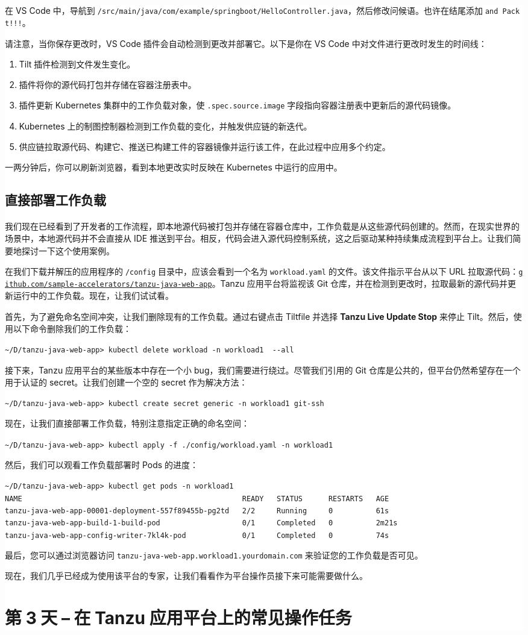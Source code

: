 在 VS Code 中，导航到 `/src/main/java/com/example/springboot/HelloController.java`，然后修改问候语。也许在结尾添加 `and Packt!!!`。

请注意，当你保存更改时，VS Code 插件会自动检测到更改并部署它。以下是你在 VS Code 中对文件进行更改时发生的时间线：

1.  Tilt 插件检测到文件发生变化。

1.  插件将你的源代码打包并存储在容器注册表中。

1.  插件更新 Kubernetes 集群中的工作负载对象，使 `.spec.source.image` 字段指向容器注册表中更新后的源代码镜像。

1.  Kubernetes 上的制图控制器检测到工作负载的变化，并触发供应链的新迭代。

1.  供应链拉取源代码、构建它、推送已构建工件的容器镜像并运行该工件，在此过程中应用多个约定。

一两分钟后，你可以刷新浏览器，看到本地更改实时反映在 Kubernetes 中运行的应用中。

## 直接部署工作负载

我们现在已经看到了开发者的工作流程，即本地源代码被打包并存储在容器仓库中，工作负载是从这些源代码创建的。然而，在现实世界的场景中，本地源代码并不会直接从 IDE 推送到平台。相反，代码会进入源代码控制系统，这之后驱动某种持续集成流程到平台上。让我们简要地探讨一下这个使用案例。

在我们下载并解压的应用程序的 `/config` 目录中，应该会看到一个名为 `workload.yaml` 的文件。该文件指示平台从以下 URL 拉取源代码：[`github.com/sample-accelerators/tanzu-java-web-app`](https://github.com/sample-accelerators/tanzu-java-web-app)。Tanzu 应用平台将监视该 Git 仓库，并在检测到更改时，拉取最新的源代码并更新运行中的工作负载。现在，让我们试试看。

首先，为了避免命名空间冲突，让我们删除现有的工作负载。通过右键点击 Tiltfile 并选择 **Tanzu Live Update Stop** 来停止 Tilt。然后，使用以下命令删除我们的工作负载：

```
~/D/tanzu-java-web-app> kubectl delete workload -n workload1  --all
```

接下来，Tanzu 应用平台的某些版本中存在一个小 bug，我们需要进行绕过。尽管我们引用的 Git 仓库是公共的，但平台仍然希望存在一个用于认证的 secret。让我们创建一个空的 secret 作为解决方法：

```
~/D/tanzu-java-web-app> kubectl create secret generic -n workload1 git-ssh
```

现在，让我们直接部署工作负载，特别注意指定正确的命名空间：

```
~/D/tanzu-java-web-app> kubectl apply -f ./config/workload.yaml -n workload1
```

然后，我们可以观看工作负载部署时 Pods 的进度：

```
~/D/tanzu-java-web-app> kubectl get pods -n workload1
NAME                                                   READY   STATUS      RESTARTS   AGE
tanzu-java-web-app-00001-deployment-557f89455b-pg2td   2/2     Running     0          61s
tanzu-java-web-app-build-1-build-pod                   0/1     Completed   0          2m21s
tanzu-java-web-app-config-writer-7kl4k-pod             0/1     Completed   0          74s
```

最后，您可以通过浏览器访问 `tanzu-java-web-app.workload1.yourdomain.com` 来验证您的工作负载是否可见。

现在，我们几乎已经成为使用该平台的专家，让我们看看作为平台操作员接下来可能需要做什么。

# 第 3 天 – 在 Tanzu 应用平台上的常见操作任务
